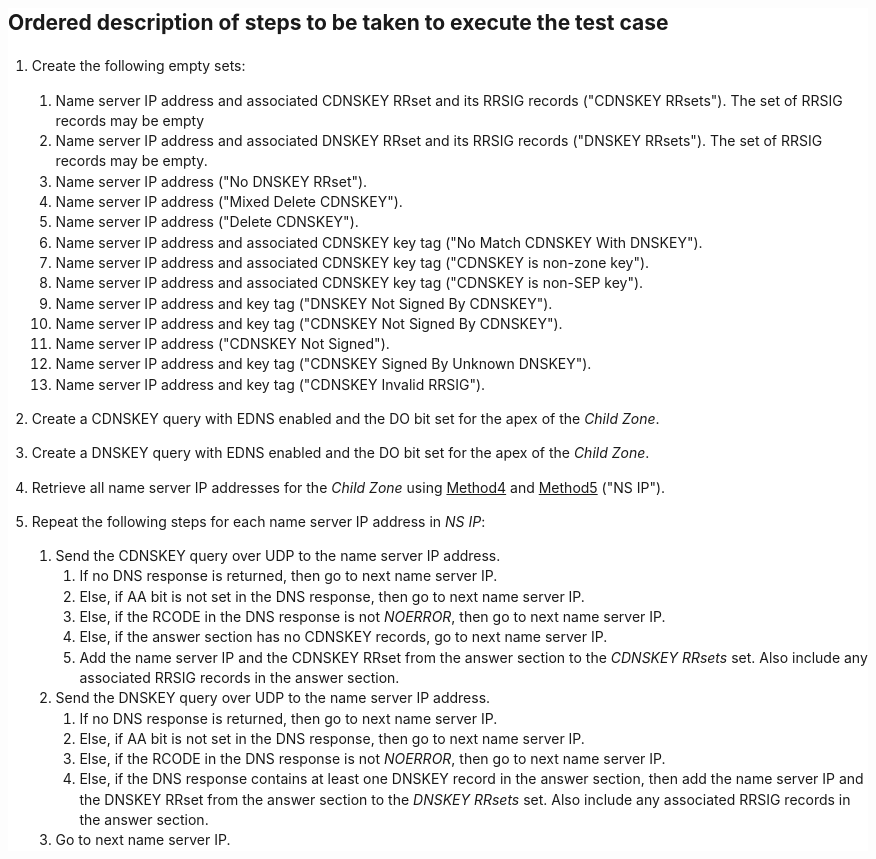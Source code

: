 ## Ordered description of steps to be taken to execute the test case

1.  Create the following empty sets:
    1.  Name server IP address and associated CDNSKEY RRset and its
        RRSIG records ("CDNSKEY RRsets"). The set of RRSIG records may be empty
    2.  Name server IP address and associated DNSKEY RRset and its
        RRSIG records ("DNSKEY RRsets"). The set of RRSIG records may be empty.
    3.  Name server IP address ("No DNSKEY RRset").
    4.  Name server IP address ("Mixed Delete CDNSKEY").
    5.  Name server IP address ("Delete CDNSKEY").
    6.  Name server IP address and associated CDNSKEY key tag
        ("No Match CDNSKEY With DNSKEY").
    7.  Name server IP address and associated CDNSKEY key tag
        ("CDNSKEY is non-zone key").
    8.  Name server IP address and associated CDNSKEY key tag
        ("CDNSKEY is non-SEP key").
    9.  Name server IP address and key tag
        ("DNSKEY Not Signed By CDNSKEY").
    10. Name server IP address and key tag
        ("CDNSKEY Not Signed By CDNSKEY").
    11. Name server IP address ("CDNSKEY Not Signed").
    12. Name server IP address and key tag
        ("CDNSKEY Signed By Unknown DNSKEY").
    13. Name server IP address and key tag ("CDNSKEY Invalid RRSIG").

2.  Create a CDNSKEY query with EDNS enabled and the DO bit set for
    the apex of the *Child Zone*.

3.  Create a DNSKEY query with EDNS enabled and the DO bit set for
    the apex of the *Child Zone*.

4.  Retrieve all name server IP addresses for the *Child Zone* using
    [Method4] and [Method5] ("NS IP").

5.  Repeat the following steps for each name server IP address in
    *NS IP*:

    1. Send the CDNSKEY query over UDP to the name server IP address.
       1. If no DNS response is returned, then go to next name server
          IP.
       2. Else, if AA bit is not set in the DNS response, then go to
          next name server IP.
       3. Else, if the RCODE in the DNS response is not *NOERROR*, then
          go to next name server IP.
       4. Else, if the answer section has no CDNSKEY records, go to
          next name server IP.
       5. Add the name server IP and the CDNSKEY RRset from the answer
          section to the *CDNSKEY RRsets* set. Also include any
          associated RRSIG records in the answer section.
    2. Send the DNSKEY query over UDP to the name server IP address.
       1. If no DNS response is returned, then go to next name server
          IP.
       2. Else, if AA bit is not set in the DNS response, then go to
          next name server IP.
       3. Else, if the RCODE in the DNS response is not *NOERROR*, then
          go to next name server IP.
       4. Else, if the DNS response contains at least one DNSKEY
          record in the answer section, then add the name server IP and
          the DNSKEY RRset from the answer section to the
          *DNSKEY RRsets* set. Also include any associated RRSIG records
          in the answer section.
    3. Go to next name server IP.


[Connectivity01]:                        ../Connectivity-TP/connectivity01.md
[CRITICAL]:                              ../SeverityLevelDefinitions.md#critical
[DNSSEC15]:                              dnssec15.md
[DNSSEC16]:                              dnssec16.md
[DS17_CDNSKEY_INVALID_RRSIG]:            #summary
[DS17_CDNSKEY_IS_NON_SEP]:               #summary
[DS17_CDNSKEY_IS_NON_ZONE]:              #summary
[DS17_CDNSKEY_MATCHES_NO_DNSKEY]:        #summary
[DS17_CDNSKEY_NOT_SIGNED_BY_CDNSKEY]:    #summary
[DS17_CDNSKEY_SIGNED_BY_UNKNOWN_DNSKEY]: #summary
[DS17_CDNSKEY_UNSIGNED]:                 #summary
[DS17_CDNSKEY_WITHOUT_DNSKEY]:           #summary
[DS17_DELETE_CDNSKEY]:                   #summary
[DS17_DNSKEY_NOT_SIGNED_BY_CDNSKEY]:     #summary
[DS17_MIXED_DELETE_CDNSKEY]:             #summary
[Default level]:                         ../SeverityLevelDefinitions.md
[ERROR]:                                 ../SeverityLevelDefinitions.md#error
[INFO]:                                  ../SeverityLevelDefinitions.md#info
[Key Tag Calculation]:                   https://datatracker.ietf.org/doc/html/rfc4034#appendix-B
[Method4]:                               ../Methods.md#method-4-obtain-glue-address-records-from-parent
[Method5]:                               ../Methods.md#method-5-obtain-the-name-server-address-records-from-child
[NOTICE]:                                ../SeverityLevelDefinitions.md#notice
[RFC 7344, section 4]:                   https://datatracker.ietf.org/doc/html/rfc7344#section-4
[RFC 7344]:                              https://datatracker.ietf.org/doc/html/rfc7344
[RFC 8078]:                              https://datatracker.ietf.org/doc/html/rfc8078
[WARNING]:                               ../SeverityLevelDefinitions.md#warning
